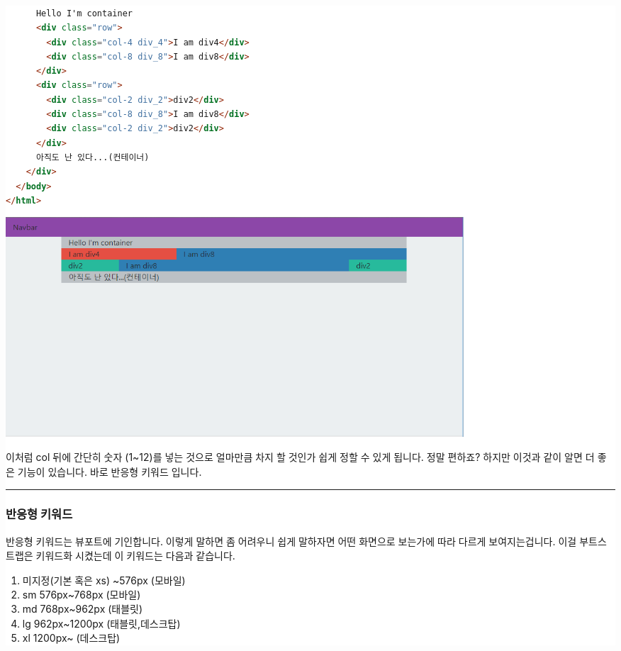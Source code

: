```html
      Hello I'm container
      <div class="row">
        <div class="col-4 div_4">I am div4</div>
        <div class="col-8 div_8">I am div8</div>
      </div>
      <div class="row">
        <div class="col-2 div_2">div2</div>
        <div class="col-8 div_8">I am div8</div>
        <div class="col-2 div_2">div2</div>
      </div>
      아직도 난 있다...(컨테이너)
    </div>
  </body>
</html>
```

<img style="height: 310px;" src="./row&column.PNG" alt="Row & Column" />

이처럼 col 뒤에 간단히 숫자 (1~12)를 넣는 것으로 얼마만큼 차지 할 것인가 쉽게 정할 수 있게 됩니다. 정말 편하죠? 하지만 이것과 같이 알면 더 좋은 기능이 있습니다. 바로 반응형 키워드 입니다.

---

### 반응형 키워드

반응형 키워드는 뷰포트에 기인합니다. 이렇게 말하면 좀 어려우니 쉽게 말하자면 어떤 화면으로 보는가에 따라 다르게 보여지는겁니다. 이걸 부트스트랩은 키워드화 시켰는데 이 키워드는 다음과 같습니다.

1. 미지정(기본 혹은 xs) ~576px (모바일)
2. sm 576px~768px (모바일)
3. md 768px~962px (태블릿)
4. lg 962px~1200px (태블릿,데스크탑)
5. xl 1200px~ (데스크탑)
